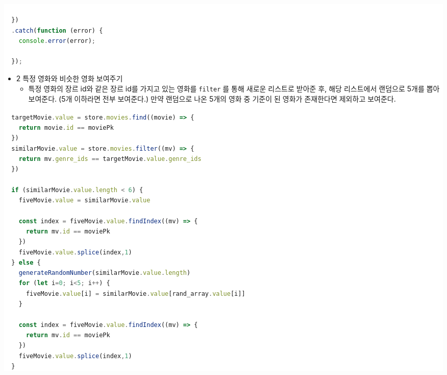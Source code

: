 ```js

  })
  .catch(function (error) {
    console.error(error);
    
  });
```
- 2 특정 영화와 비슷한 영화 보여주기
    - 특정 영화의 장르 id와 같은 장르 id를 가지고 있는 영화를 `filter` 를 통해 새로운 리스트로 받아준 후, 해당 리스트에서 랜덤으로 5개를 뽑아 보여준다. (5개 이하라면 전부 보여준다.) 만약 랜덤으로 나온 5개의 영화 중 기준이 된 영화가 존재한다면 제외하고 보여준다.

```js
  targetMovie.value = store.movies.find((movie) => {
    return movie.id == moviePk
  })
  similarMovie.value = store.movies.filter((mv) => {
    return mv.genre_ids == targetMovie.value.genre_ids
  })

  if (similarMovie.value.length < 6) {
    fiveMovie.value = similarMovie.value
    
    const index = fiveMovie.value.findIndex((mv) => {
      return mv.id == moviePk
    })
    fiveMovie.value.splice(index,1)
  } else {
    generateRandomNumber(similarMovie.value.length)
    for (let i=0; i<5; i++) {
      fiveMovie.value[i] = similarMovie.value[rand_array.value[i]]
    }

    const index = fiveMovie.value.findIndex((mv) => {
      return mv.id == moviePk
    })
    fiveMovie.value.splice(index,1)
  }
```
